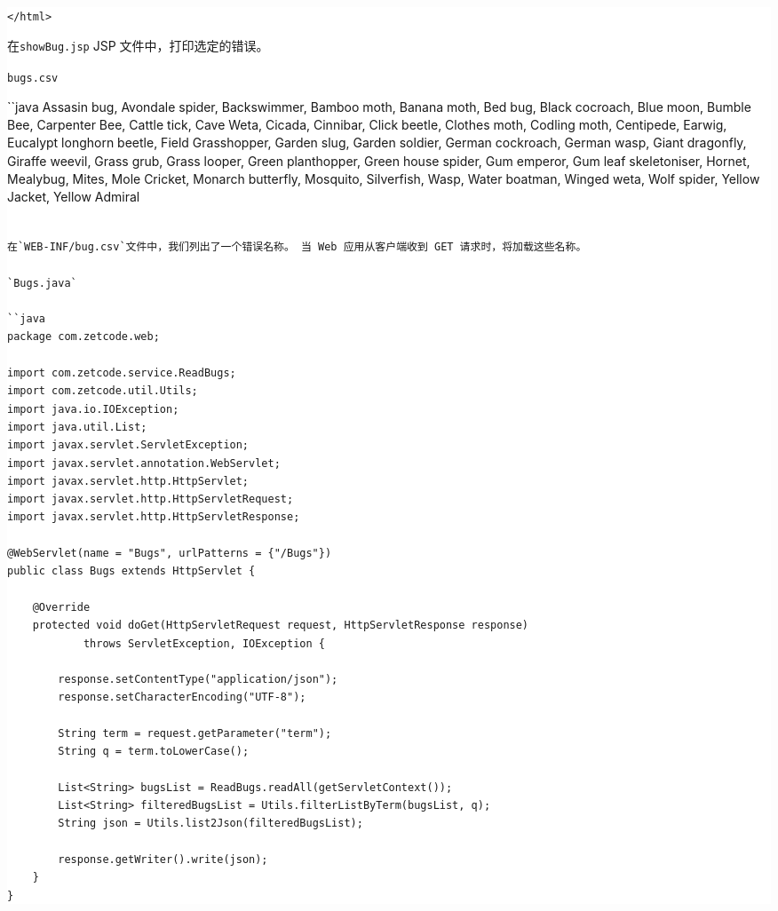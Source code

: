 ```
</html>

```

在`showBug.jsp` JSP 文件中，打印选定的错误。

`bugs.csv`

``java
Assasin bug, Avondale spider, Backswimmer, 
Bamboo moth, Banana moth, Bed bug,
Black cocroach, Blue moon, Bumble Bee,
Carpenter Bee, Cattle tick, Cave Weta,
Cicada, Cinnibar, Click beetle, Clothes moth,
Codling moth, Centipede, Earwig, Eucalypt longhorn beetle,
Field Grasshopper, Garden slug, Garden soldier,
German cockroach, German wasp, Giant dragonfly,
Giraffe weevil, Grass grub, Grass looper,
Green planthopper, Green house spider, Gum emperor,
Gum leaf skeletoniser, Hornet, Mealybug,
Mites, Mole Cricket, Monarch butterfly,
Mosquito, Silverfish, Wasp,
Water boatman, Winged weta, Wolf spider,
Yellow Jacket, Yellow Admiral

```

在`WEB-INF/bug.csv`文件中，我们列出了一个错误名称。 当 Web 应用从客户端收到 GET 请求时，将加载这些名称。

`Bugs.java`

``java
package com.zetcode.web;

import com.zetcode.service.ReadBugs;
import com.zetcode.util.Utils;
import java.io.IOException;
import java.util.List;
import javax.servlet.ServletException;
import javax.servlet.annotation.WebServlet;
import javax.servlet.http.HttpServlet;
import javax.servlet.http.HttpServletRequest;
import javax.servlet.http.HttpServletResponse;

@WebServlet(name = "Bugs", urlPatterns = {"/Bugs"})
public class Bugs extends HttpServlet {

    @Override
    protected void doGet(HttpServletRequest request, HttpServletResponse response)
            throws ServletException, IOException {

        response.setContentType("application/json");
        response.setCharacterEncoding("UTF-8");

        String term = request.getParameter("term");
        String q = term.toLowerCase();

        List<String> bugsList = ReadBugs.readAll(getServletContext());
        List<String> filteredBugsList = Utils.filterListByTerm(bugsList, q);
        String json = Utils.list2Json(filteredBugsList);

        response.getWriter().write(json);
    }
}

```